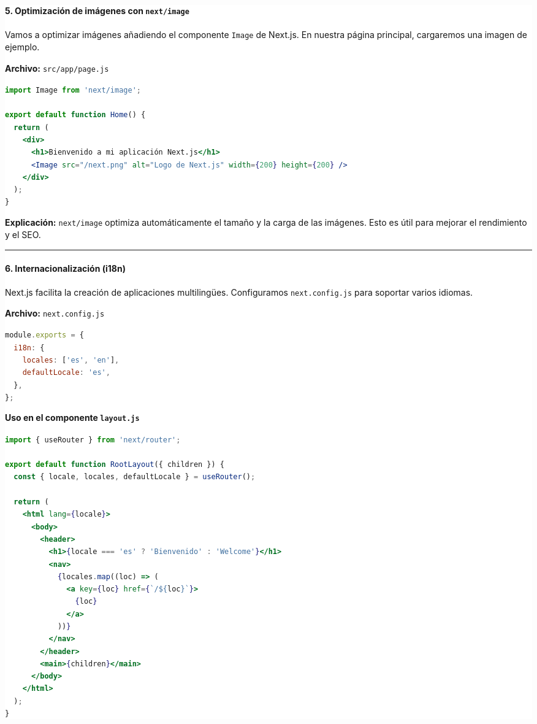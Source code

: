 #### 5. **Optimización de imágenes con `next/image`**

Vamos a optimizar imágenes añadiendo el componente `Image` de Next.js. En nuestra página principal, cargaremos una imagen de ejemplo.

**Archivo:** `src/app/page.js`

```jsx
import Image from 'next/image';

export default function Home() {
  return (
    <div>
      <h1>Bienvenido a mi aplicación Next.js</h1>
      <Image src="/next.png" alt="Logo de Next.js" width={200} height={200} />
    </div>
  );
}
```

**Explicación:** `next/image` optimiza automáticamente el tamaño y la carga de las imágenes. Esto es útil para mejorar el rendimiento y el SEO.

---

#### 6. **Internacionalización (i18n)**

Next.js facilita la creación de aplicaciones multilingües. Configuramos `next.config.js` para soportar varios idiomas.

**Archivo:** `next.config.js`

```js
module.exports = {
  i18n: {
    locales: ['es', 'en'],
    defaultLocale: 'es',
  },
};
```

**Uso en el componente `layout.js`**

```jsx
import { useRouter } from 'next/router';

export default function RootLayout({ children }) {
  const { locale, locales, defaultLocale } = useRouter();

  return (
    <html lang={locale}>
      <body>
        <header>
          <h1>{locale === 'es' ? 'Bienvenido' : 'Welcome'}</h1>
          <nav>
            {locales.map((loc) => (
              <a key={loc} href={`/${loc}`}>
                {loc}
              </a>
            ))}
          </nav>
        </header>
        <main>{children}</main>
      </body>
    </html>
  );
}
```
